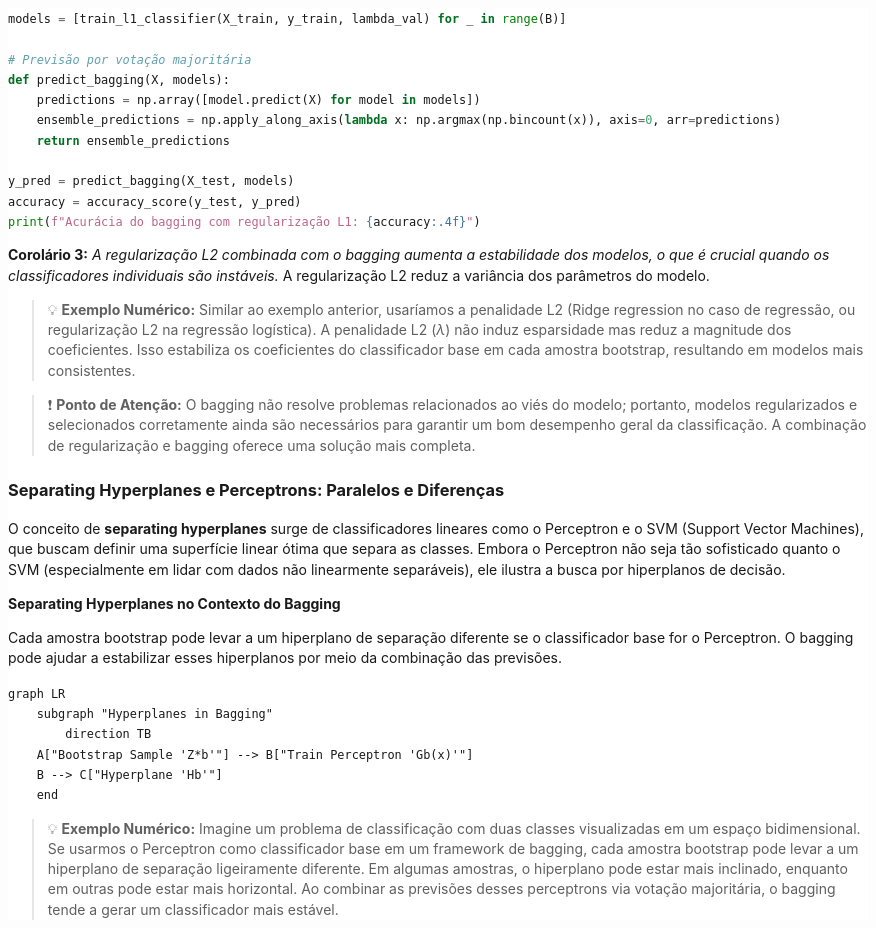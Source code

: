 ```python
models = [train_l1_classifier(X_train, y_train, lambda_val) for _ in range(B)]

# Previsão por votação majoritária
def predict_bagging(X, models):
    predictions = np.array([model.predict(X) for model in models])
    ensemble_predictions = np.apply_along_axis(lambda x: np.argmax(np.bincount(x)), axis=0, arr=predictions)
    return ensemble_predictions

y_pred = predict_bagging(X_test, models)
accuracy = accuracy_score(y_test, y_pred)
print(f"Acurácia do bagging com regularização L1: {accuracy:.4f}")
```
**Corolário 3:** *A regularização L2 combinada com o bagging aumenta a estabilidade dos modelos, o que é crucial quando os classificadores individuais são instáveis.* A regularização L2 reduz a variância dos parâmetros do modelo.

> 💡 **Exemplo Numérico:** Similar ao exemplo anterior, usaríamos a penalidade L2 (Ridge regression no caso de regressão, ou regularização L2 na regressão logística). A penalidade L2 ($\lambda$) não induz esparsidade mas reduz a magnitude dos coeficientes. Isso estabiliza os coeficientes do classificador base em cada amostra bootstrap, resultando em modelos mais consistentes.

> ❗ **Ponto de Atenção:** O bagging não resolve problemas relacionados ao viés do modelo; portanto, modelos regularizados e selecionados corretamente ainda são necessários para garantir um bom desempenho geral da classificação. A combinação de regularização e bagging oferece uma solução mais completa.

### Separating Hyperplanes e Perceptrons: Paralelos e Diferenças

O conceito de **separating hyperplanes** surge de classificadores lineares como o Perceptron e o SVM (Support Vector Machines), que buscam definir uma superfície linear ótima que separa as classes. Embora o Perceptron não seja tão sofisticado quanto o SVM (especialmente em lidar com dados não linearmente separáveis), ele ilustra a busca por hiperplanos de decisão.

**Separating Hyperplanes no Contexto do Bagging**

Cada amostra bootstrap pode levar a um hiperplano de separação diferente se o classificador base for o Perceptron. O bagging pode ajudar a estabilizar esses hiperplanos por meio da combinação das previsões.
```mermaid
graph LR
    subgraph "Hyperplanes in Bagging"
        direction TB
    A["Bootstrap Sample 'Z*b'"] --> B["Train Perceptron 'Gb(x)'"]
    B --> C["Hyperplane 'Hb'"]
    end
```

> 💡 **Exemplo Numérico:** Imagine um problema de classificação com duas classes visualizadas em um espaço bidimensional. Se usarmos o Perceptron como classificador base em um framework de bagging, cada amostra bootstrap pode levar a um hiperplano de separação ligeiramente diferente. Em algumas amostras, o hiperplano pode estar mais inclinado, enquanto em outras pode estar mais horizontal. Ao combinar as previsões desses perceptrons via votação majoritária, o bagging tende a gerar um classificador mais estável.


[^8.1]: "In this chapter we provide a general exposition of the maximum likelihood approach, as well as the Bayesian method for inference. The bootstrap, introduced in Chapter 7, is discussed in this context, and its relation to maximum likelihood and Bayes is described. Finally, we present some related techniques for model averaging and improvement, including com- mittee methods, bagging, stacking and bumping." *(Trecho de <8. Model Inference and Averaging>)*
[^8.2]: "The bootstrap method provides a direct computational way of assessing uncertainty, by sampling from the training data." *(Trecho de <8.2.1 A Smoothing Example>)*
[^8.7]: "Earlier we introduced the bootstrap as a way of assessing the accuracy of a parameter estimate or a prediction. Here we show how to use the bootstrap to improve the estimate or prediction itself.  Consider first the regression problem. Suppose we fit a model to our training data Z = {(x1, y1), (x2, y2), ..., (xN, yN)}, obtaining the prediction f(x) at input x. Bootstrap aggregation or bagging averages this prediction over a collection of bootstrap samples, thereby reducing its variance. The bagged estimate is the average prediction at x from these B trees. Now suppose our tree produces a classifier G(x) for a K-class response. Here it is useful to consider an underlying indicator-vector function f(x), with value a single one and K − 1 zeroes, such that Ĝ(x) = arg maxk f(x). Then the bagged estimate fbag(x) is a K-vector [p1(x), p2(x),..., pK(x)], with pk(x) equal to the proportion of trees predicting class k at x. The bagged classifier selects the class with the most “votes” from the B trees, Gbag(x) = arg maxk fbag(x). Often we require the class-probability estimates at x, rather than the classifications themselves. It is tempting to treat the voting proportions pk(x) as estimates of these probabilities. A simple two-class example shows that they fail in this regard. Suppose the true probability of class 1 at x is 0.75, and each of the bagged classifiers accurately predict a 1. Then p1(x) = 1, which is incorrect." *(Trechos de <8.7 Bagging>)*
[^8.8]: "Here we discuss Bayesian model averaging more generally. We have a set of candidate models Mm, m = 1,..., M for our training set Z. These models may be of the same type with different parameter values (e.g., subsets in linear regression), or different models for the same task (e.g., neural networks and regression trees)." *(Trecho de <8.8 Model Averaging and Stacking>)*